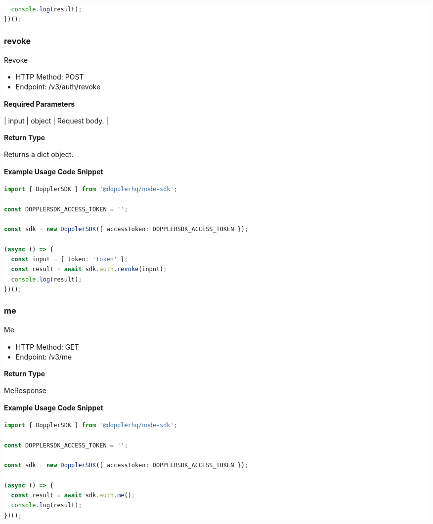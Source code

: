 ```Typescript
  console.log(result);
})();

```

### **revoke**

Revoke

- HTTP Method: POST
- Endpoint: /v3/auth/revoke

**Required Parameters**

| input | object | Request body. |

**Return Type**

Returns a dict object.

**Example Usage Code Snippet**

```Typescript
import { DopplerSDK } from '@dopplerhq/node-sdk';

const DOPPLERSDK_ACCESS_TOKEN = '';

const sdk = new DopplerSDK({ accessToken: DOPPLERSDK_ACCESS_TOKEN });

(async () => {
  const input = { token: 'token' };
  const result = await sdk.auth.revoke(input);
  console.log(result);
})();

```

### **me**

Me

- HTTP Method: GET
- Endpoint: /v3/me

**Return Type**

MeResponse

**Example Usage Code Snippet**

```Typescript
import { DopplerSDK } from '@dopplerhq/node-sdk';

const DOPPLERSDK_ACCESS_TOKEN = '';

const sdk = new DopplerSDK({ accessToken: DOPPLERSDK_ACCESS_TOKEN });

(async () => {
  const result = await sdk.auth.me();
  console.log(result);
})();

```
